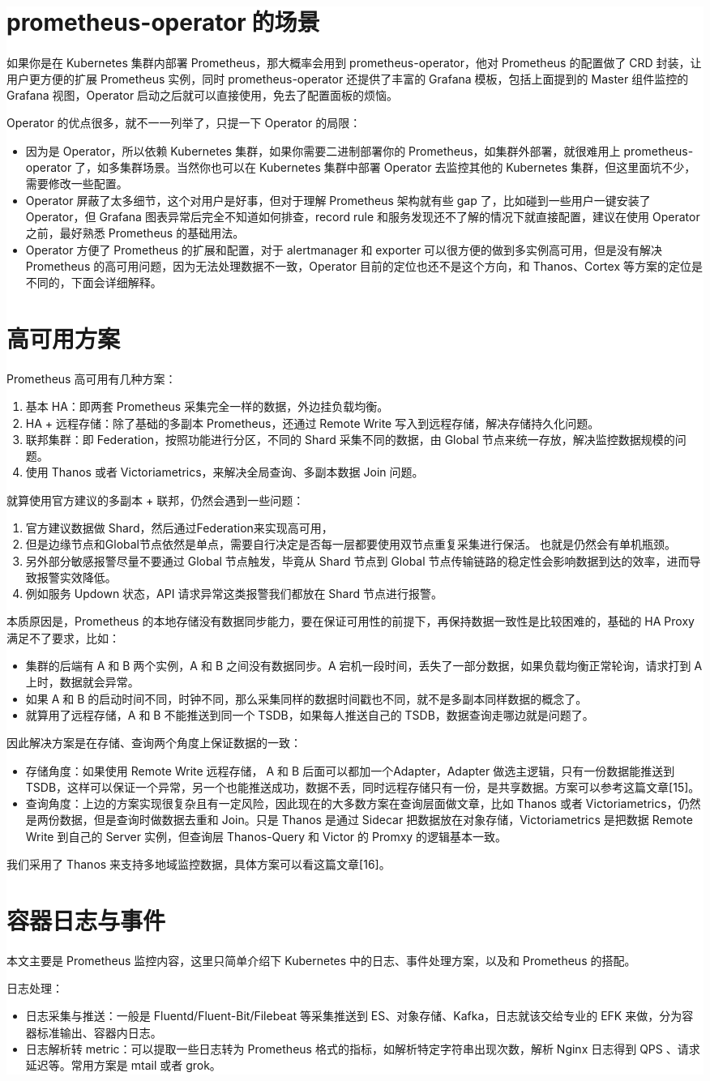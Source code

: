 # **prometheus-operator 的场景**

如果你是在 Kubernetes 集群内部署 Prometheus，那大概率会用到 prometheus-operator，他对 Prometheus 的配置做了 CRD 封装，让用户更方便的扩展 Prometheus 实例，同时 prometheus-operator 还提供了丰富的 Grafana 模板，包括上面提到的 Master 组件监控的 Grafana 视图，Operator 启动之后就可以直接使用，免去了配置面板的烦恼。

Operator 的优点很多，就不一一列举了，只提一下 Operator 的局限：

- 因为是 Operator，所以依赖 Kubernetes 集群，如果你需要二进制部署你的 Prometheus，如集群外部署，就很难用上 prometheus-operator 了，如多集群场景。当然你也可以在 Kubernetes 集群中部署 Operator 去监控其他的 Kubernetes 集群，但这里面坑不少，需要修改一些配置。
- Operator 屏蔽了太多细节，这个对用户是好事，但对于理解 Prometheus 架构就有些 gap 了，比如碰到一些用户一键安装了 Operator，但 Grafana 图表异常后完全不知道如何排查，record rule 和服务发现还不了解的情况下就直接配置，建议在使用 Operator 之前，最好熟悉 Prometheus 的基础用法。
- Operator 方便了 Prometheus 的扩展和配置，对于 alertmanager 和 exporter 可以很方便的做到多实例高可用，但是没有解决 Prometheus 的高可用问题，因为无法处理数据不一致，Operator 目前的定位也还不是这个方向，和 Thanos、Cortex 等方案的定位是不同的，下面会详细解释。

# **高可用方案**

Prometheus 高可用有几种方案：

1. 基本 HA：即两套 Prometheus 采集完全一样的数据，外边挂负载均衡。
2. HA + 远程存储：除了基础的多副本 Prometheus，还通过 Remote Write 写入到远程存储，解决存储持久化问题。
3. 联邦集群：即 Federation，按照功能进行分区，不同的 Shard 采集不同的数据，由 Global 节点来统一存放，解决监控数据规模的问题。
4. 使用 Thanos 或者 Victoriametrics，来解决全局查询、多副本数据 Join 问题。

就算使用官方建议的多副本 + 联邦，仍然会遇到一些问题：

1. 官方建议数据做 Shard，然后通过Federation来实现高可用，
2. 但是边缘节点和Global节点依然是单点，需要自行决定是否每一层都要使用双节点重复采集进行保活。 也就是仍然会有单机瓶颈。
3. 另外部分敏感报警尽量不要通过 Global 节点触发，毕竟从 Shard 节点到 Global 节点传输链路的稳定性会影响数据到达的效率，进而导致报警实效降低。
4. 例如服务 Updown 状态，API 请求异常这类报警我们都放在 Shard 节点进行报警。

本质原因是，Prometheus 的本地存储没有数据同步能力，要在保证可用性的前提下，再保持数据一致性是比较困难的，基础的 HA Proxy 满足不了要求，比如：

- 集群的后端有 A 和 B 两个实例，A 和 B 之间没有数据同步。A 宕机一段时间，丢失了一部分数据，如果负载均衡正常轮询，请求打到 A 上时，数据就会异常。
- 如果 A 和 B 的启动时间不同，时钟不同，那么采集同样的数据时间戳也不同，就不是多副本同样数据的概念了。
- 就算用了远程存储，A 和 B 不能推送到同一个 TSDB，如果每人推送自己的 TSDB，数据查询走哪边就是问题了。

因此解决方案是在存储、查询两个角度上保证数据的一致：

- 存储角度：如果使用 Remote Write 远程存储， A 和 B 后面可以都加一个Adapter，Adapter 做选主逻辑，只有一份数据能推送到 TSDB，这样可以保证一个异常，另一个也能推送成功，数据不丢，同时远程存储只有一份，是共享数据。方案可以参考这篇文章[15]。
- 查询角度：上边的方案实现很复杂且有一定风险，因此现在的大多数方案在查询层面做文章，比如 Thanos 或者 Victoriametrics，仍然是两份数据，但是查询时做数据去重和 Join。只是 Thanos 是通过 Sidecar 把数据放在对象存储，Victoriametrics 是把数据 Remote Write 到自己的 Server 实例，但查询层 Thanos-Query 和 Victor 的 Promxy 的逻辑基本一致。

我们采用了 Thanos 来支持多地域监控数据，具体方案可以看这篇文章[16]。

# **容器日志与事件**

本文主要是 Prometheus 监控内容，这里只简单介绍下 Kubernetes 中的日志、事件处理方案，以及和 Prometheus 的搭配。

日志处理：

- 日志采集与推送：一般是 Fluentd/Fluent-Bit/Filebeat 等采集推送到 ES、对象存储、Kafka，日志就该交给专业的 EFK 来做，分为容器标准输出、容器内日志。
- 日志解析转 metric：可以提取一些日志转为 Prometheus 格式的指标，如解析特定字符串出现次数，解析 Nginx 日志得到 QPS 、请求延迟等。常用方案是 mtail 或者 grok。
